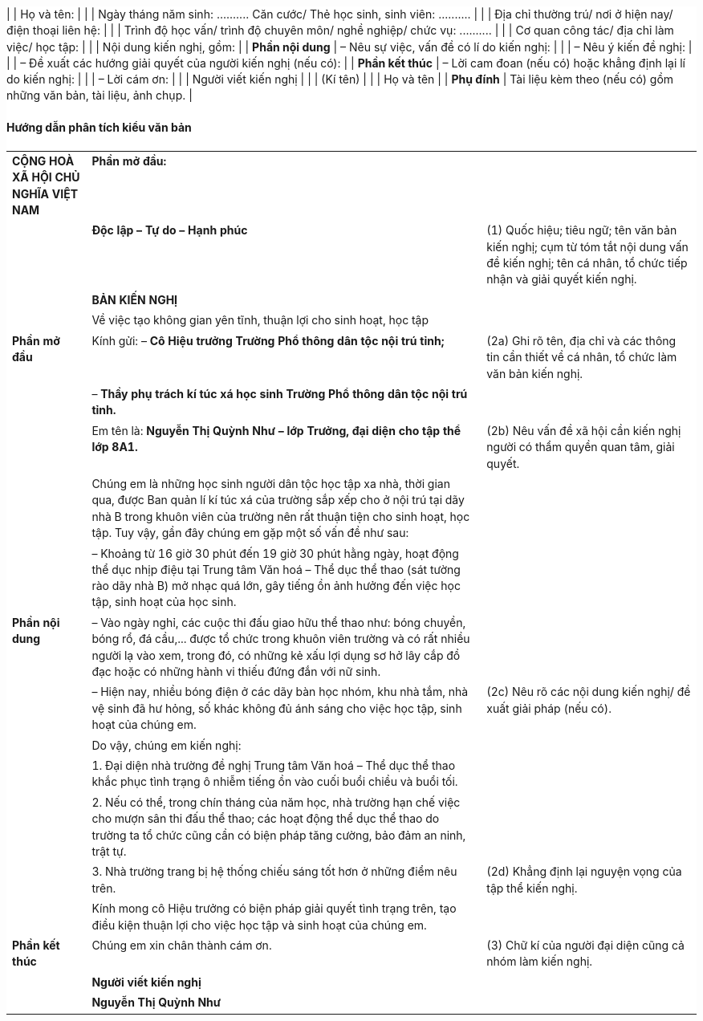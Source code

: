 | | Họ và tên: |
| | Ngày tháng năm sinh: .......... Căn cước/ Thẻ học sinh, sinh viên: .......... |
| | Địa chỉ thường trú/ nơi ở hiện nay/ điện thoại liên hệ: |
| | Trình độ học vấn/ trình độ chuyên môn/ nghề nghiệp/ chức vụ: .......... |
| | Cơ quan công tác/ địa chỉ làm việc/ học tập: |
| | Nội dung kiến nghị, gồm: |
| **Phần nội dung** | – Nêu sự việc, vấn đề có lí do kiến nghị: |
| | – Nêu ý kiến đề nghị: |
| | – Đề xuất các hướng giải quyết của người kiến nghị (nếu có): |
| **Phần kết thúc** | – Lời cam đoan (nếu có) hoặc khẳng định lại lí do kiến nghị: |
| | – Lời cám ơn: |
| | Người viết kiến nghị |
| | (Kí tên) |
| | Họ và tên |
| **Phụ đính** | Tài liệu kèm theo (nếu có) gồm những văn bản, tài liệu, ảnh chụp. |


#### Hướng dẫn phân tích kiểu văn bản

| | | |
|---|---|---|
| **CỘNG HOÀ XÃ HỘI CHỦ NGHĨA VIỆT NAM** | **Phần mở đầu:** |
| | **Độc lập – Tự do – Hạnh phúc** | (1) Quốc hiệu; tiêu ngữ; tên văn bản kiến nghị; cụm từ tóm tắt nội dung vấn đề kiến nghị; tên cá nhân, tổ chức tiếp nhận và giải quyết kiến nghị. |
| | **BẢN KIẾN NGHỊ** |
| | Về việc tạo không gian yên tĩnh, thuận lợi cho sinh hoạt, học tập |
| **Phần mở đầu** | Kính gửi: – **Cô Hiệu trưởng Trường Phổ thông dân tộc nội trú tỉnh;** | (2a) Ghi rõ tên, địa chỉ và các thông tin cần thiết về cá nhân, tổ chức làm văn bản kiến nghị. |
| | – **Thầy phụ trách kí túc xá học sinh Trường Phổ thông dân tộc nội trú tỉnh.** |
| | Em tên là: **Nguyễn Thị Quỳnh Như – lớp Trưởng, đại diện cho tập thể lớp 8A1.** | (2b) Nêu vấn đề xã hội cần kiến nghị người có thẩm quyền quan tâm, giải quyết. |
| | Chúng em là những học sinh người dân tộc học tập xa nhà, thời gian qua, được Ban quản lí kí túc xá của trường sắp xếp cho ở nội trú tại dãy nhà B trong khuôn viên của trường nên rất thuận tiện cho sinh hoạt, học tập. Tuy vậy, gần đây chúng em gặp một số vấn đề như sau: |
| | – Khoảng từ 16 giờ 30 phút đến 19 giờ 30 phút hằng ngày, hoạt động thể dục nhịp điệu tại Trung tâm Văn hoá – Thể dục thể thao (sát tường rào dãy nhà B) mở nhạc quá lớn, gây tiếng ồn ảnh hưởng đến việc học tập, sinh hoạt của học sinh. |
| **Phần nội dung** | – Vào ngày nghỉ, các cuộc thi đấu giao hữu thể thao như: bóng chuyền, bóng rổ, đá cầu,... được tổ chức trong khuôn viên trường và có rất nhiều người lạ vào xem, trong đó, có những kẻ xấu lợi dụng sơ hở lây cắp đồ đạc hoặc có những hành vi thiếu đứng đắn với nữ sinh. |
| | – Hiện nay, nhiều bóng điện ở các dãy bàn học nhóm, khu nhà tắm, nhà vệ sinh đã hư hỏng, số khác không đủ ánh sáng cho việc học tập, sinh hoạt của chúng em. | (2c) Nêu rõ các nội dung kiến nghị/ đề xuất giải pháp (nếu có). |
| | Do vậy, chúng em kiến nghị: |
| | 1. Đại diện nhà trường đề nghị Trung tâm Văn hoá – Thể dục thể thao khắc phục tình trạng ô nhiễm tiếng ồn vào cuối buổi chiều và buổi tối. |
| | 2. Nếu có thể, trong chín tháng của năm học, nhà trường hạn chế việc cho mượn sân thi đấu thể thao; các hoạt động thể dục thể thao do trường ta tổ chức cũng cần có biện pháp tăng cường, bảo đảm an ninh, trật tự. |
| | 3. Nhà trường trang bị hệ thống chiếu sáng tốt hơn ở những điểm nêu trên. | (2d) Khẳng định lại nguyện vọng của tập thể kiến nghị. |
| | Kính mong cô Hiệu trưởng có biện pháp giải quyết tình trạng trên, tạo điều kiện thuận lợi cho việc học tập và sinh hoạt của chúng em. |
| **Phần kết thúc** | Chúng em xin chân thành cám ơn. | (3) Chữ kí của người đại diện cũng cả nhóm làm kiến nghị. |
| | **Người viết kiến nghị** |
| | **Nguyễn Thị Quỳnh Như** |
